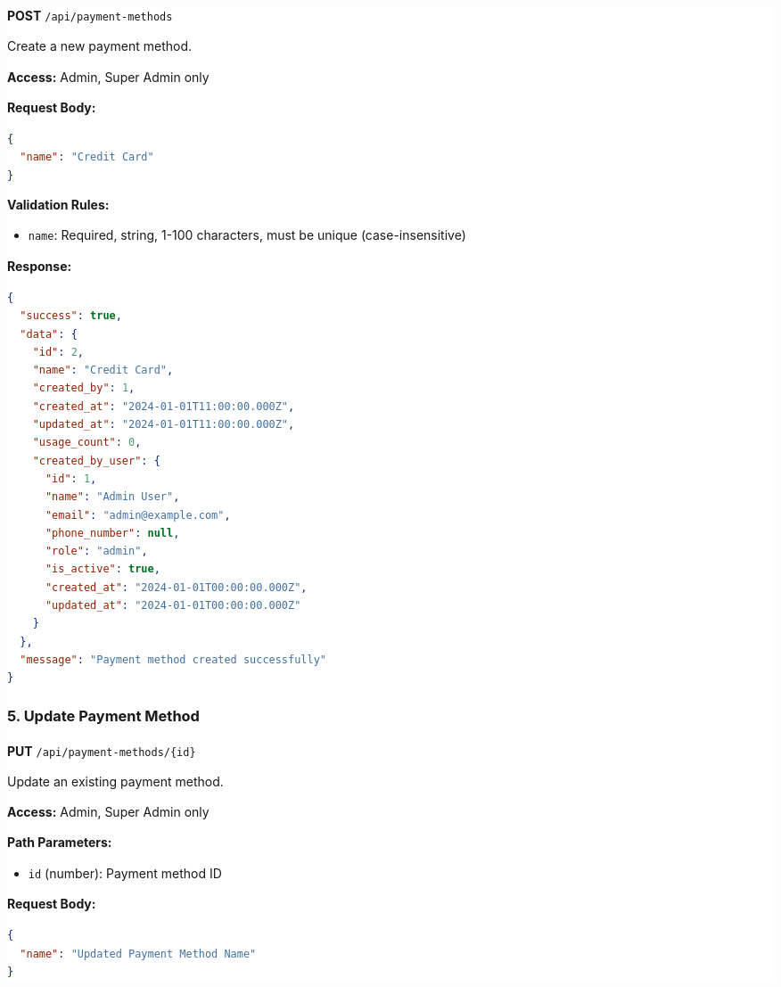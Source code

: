**POST** `/api/payment-methods`

Create a new payment method.

**Access:** Admin, Super Admin only

**Request Body:**
```json
{
  "name": "Credit Card"
}
```

**Validation Rules:**
- `name`: Required, string, 1-100 characters, must be unique (case-insensitive)

**Response:**
```json
{
  "success": true,
  "data": {
    "id": 2,
    "name": "Credit Card",
    "created_by": 1,
    "created_at": "2024-01-01T11:00:00.000Z",
    "updated_at": "2024-01-01T11:00:00.000Z",
    "usage_count": 0,
    "created_by_user": {
      "id": 1,
      "name": "Admin User",
      "email": "admin@example.com",
      "phone_number": null,
      "role": "admin",
      "is_active": true,
      "created_at": "2024-01-01T00:00:00.000Z",
      "updated_at": "2024-01-01T00:00:00.000Z"
    }
  },
  "message": "Payment method created successfully"
}
```

### 5. Update Payment Method

**PUT** `/api/payment-methods/{id}`

Update an existing payment method.

**Access:** Admin, Super Admin only

**Path Parameters:**
- `id` (number): Payment method ID

**Request Body:**
```json
{
  "name": "Updated Payment Method Name"
}
```
